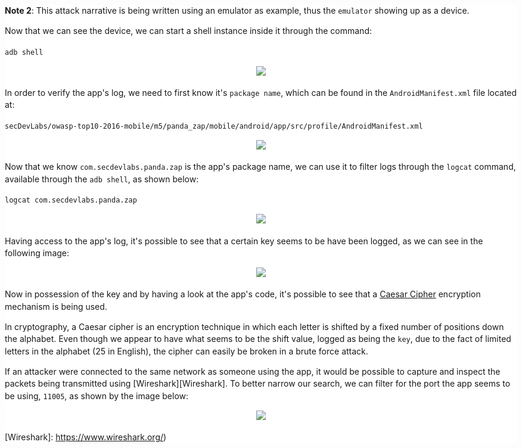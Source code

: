 **Note 2**: This attack narrative is being written using an emulator as example, thus the `emulator` showing up as a device.

Now that we can see the device, we can start a shell instance inside it through the command:

```sh
adb shell
```

<p align="center">
    <img src="images/adb_shell.png"/>
</p>

In order to verify the app's log, we need to first know it's `package name`, which can be found in the `AndroidManifest.xml` file located at:

```sh
secDevLabs/owasp-top10-2016-mobile/m5/panda_zap/mobile/android/app/src/profile/AndroidManifest.xml
```

<p align="center">
    <img src="images/package_name.png"/>
</p>

Now that we know `com.secdevlabs.panda.zap` is the app's package name, we can use it to filter logs through the `logcat` command, available through the `adb shell`, as shown below:

```sh
logcat com.secdevlabs.panda.zap
```

<p align="center">
    <img src="images/logcat.png"/>
</p>

Having access to the app's log, it's possible to see that a certain key seems to be have been logged, as we can see in the following image:

<p align="center">
    <img src="images/key_in_logs.png"/>
</p>

Now in possession of the key and by having a look at the app's code, it's possible to see that a [Caesar Cipher][Caesar Cipher] encryption mechanism is being used.

In cryptography, a Caesar cipher is an encryption technique in which each letter is shifted by a fixed number of positions down the alphabet. Even though we appear to have what seems to be the shift value, logged as being the `key`, due to the fact of limited letters in the alphabet (25 in English), the cipher can easily be broken in a brute force attack.

If an attacker were connected to the same network as someone using the app, it would be possible to capture and inspect the packets being transmitted using [Wireshark][Wireshark]. To better narrow our search, we can filter for the port the app seems to be using, `11005`, as shown by the image below:

<p align="center">
    <img src="images/wireshark_narrow_search.png"/>
</p>


[API-Version-Issue]: https://github.com/globocom/secDevLabs/blob/master/docs/api-version-issue.md
[Flutter]: https://flutter.dev/docs/get-started/install
[VS-Code-Flutter]: https://github.com/globocom/secDevLabs/blob/master/docs/installing-flutter.md
[Docker Install]:  https://docs.docker.com/install/
[Docker Compose Install]: https://docs.docker.com/compose/install/
[secDevLabs]: (https://github.com/globocom/secDevLabs)
[Android Debug Bridge]: https://developer.android.com/studio/command-line/adb
[Caesar Cipher]: https://en.wikipedia.org/wiki/Caesar_cipher
[Wireshark]: https://www.wireshark.org/)